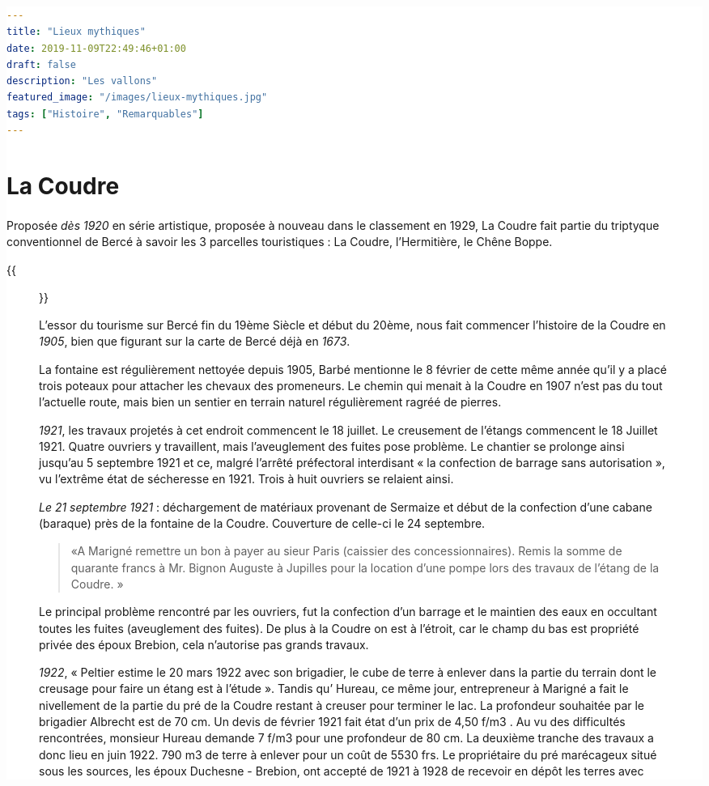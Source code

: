 ```yaml
---
title: "Lieux mythiques"
date: 2019-11-09T22:49:46+01:00
draft: false
description: "Les vallons"
featured_image: "/images/lieux-mythiques.jpg"
tags: ["Histoire", "Remarquables"]
---
```


# La Coudre

Proposée *dès 1920* en série artistique, proposée à nouveau dans le classement en 1929,
La Coudre fait partie du triptyque conventionnel de Bercé à savoir les 3 parcelles touristiques :
La Coudre, l’Hermitière, le Chêne Boppe.

{{<figure src="/images/articles/lieu-dit-chene-boppe.jpg" title="Sortie au Chêne Boppe">}}

L’essor du tourisme sur Bercé fin du 19ème Siècle et début du 20ème, nous fait commencer l’histoire
de la Coudre en *1905*, bien que figurant sur la carte de Bercé déjà en *1673*.

La fontaine est régulièrement nettoyée depuis 1905, Barbé mentionne le 8 février de cette même année
qu’il y a placé trois poteaux pour attacher les chevaux des promeneurs. Le chemin qui menait à la Coudre
en 1907 n’est pas du tout l’actuelle route, mais bien un sentier en terrain naturel régulièrement
ragréé de pierres.

*1921*, les travaux projetés à cet endroit commencent le 18 juillet.
Le creusement de l’étangs commencent le 18 Juillet 1921. Quatre ouvriers y travaillent, mais l’aveuglement des fuites pose problème. 
Le chantier se prolonge ainsi jusqu’au 5 septembre 1921 et ce, malgré l’arrêté préfectoral interdisant
« la confection de barrage sans autorisation », vu l’extrême état de sécheresse en 1921.
Trois à huit ouvriers se relaient ainsi.

*Le 21 septembre 1921* : déchargement de matériaux provenant de Sermaize et début de la confection d’une
cabane (baraque) près de la fontaine de la Coudre. Couverture de celle-ci le 24 septembre.

> «A Marigné remettre un bon à payer au sieur Paris (caissier des concessionnaires).
> Remis la somme de quarante francs à Mr. Bignon Auguste à Jupilles pour la location d’une pompe lors
> des travaux de l’étang de la Coudre. »

Le principal problème rencontré par les ouvriers, fut la confection d’un barrage et le maintien des eaux
en occultant toutes les fuites (aveuglement des fuites).
De plus à la Coudre on est à l’étroit, car le champ du bas est propriété privée des époux Brebion,
cela n’autorise pas grands travaux.

*1922*, « Peltier estime le 20 mars 1922 avec son brigadier, le cube de terre à enlever dans la partie du
terrain dont le creusage pour faire un étang est à l’étude ».
Tandis qu’ Hureau, ce même jour, entrepreneur à Marigné a fait le nivellement de la partie du pré de
la Coudre restant à creuser pour terminer le lac. La profondeur souhaitée par le brigadier Albrecht est
de 70 cm. Un devis de février 1921 fait état d’un prix de 4,50 f/m3 .
Au vu des difficultés rencontrées, monsieur Hureau demande 7 f/m3 pour une profondeur de 80 cm.
La deuxième tranche des travaux a donc lieu en juin 1922.
790 m3 de terre à enlever pour un coût de 5530 frs. Le propriétaire du pré marécageux situé sous les
sources, les époux Duchesne - Brebion, ont accepté de 1921 à 1928 de recevoir en dépôt les terres avec